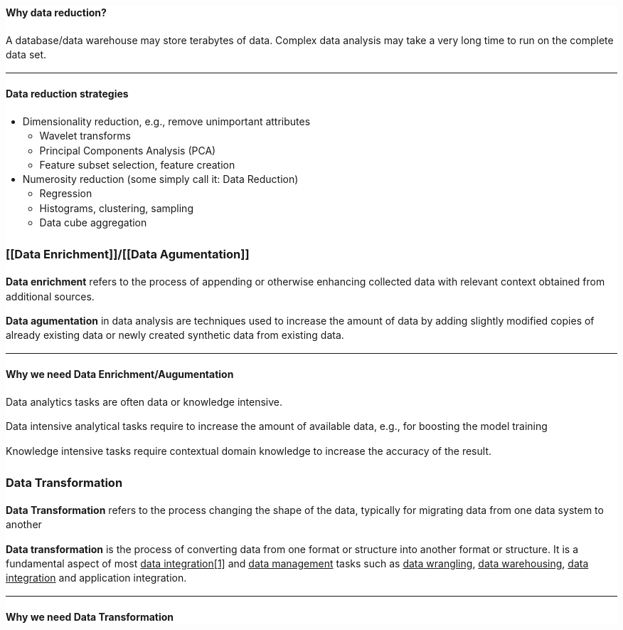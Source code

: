 
#### Why data reduction?

A database/data warehouse may store terabytes of data. Complex data analysis may take a very long time to run on the complete data set.

---

#### Data reduction strategies 
- Dimensionality reduction, e.g., remove unimportant attributes 
	- Wavelet transforms 
	- Principal Components Analysis (PCA) 
	-  Feature subset selection, feature creation 
-  Numerosity reduction (some simply call it: Data Reduction) 
	-   Regression 
	-   Histograms, clustering, sampling 
	-   Data cube aggregation

### [[Data Enrichment]]/[[Data Agumentation]]

**Data enrichment** refers to the process of appending or otherwise enhancing collected data with relevant context obtained from additional sources.

**Data agumentation**  in data analysis are techniques used to increase the amount of data by adding slightly modified copies of already existing data or newly created synthetic data from existing data.

---

#### Why we need Data Enrichment/Augumentation

Data analytics tasks are often data or knowledge intensive.

Data intensive analytical tasks require to increase the amount of available data, e.g., for boosting the model training

Knowledge intensive tasks require contextual domain knowledge to increase the accuracy of the result.

### Data Transformation

**Data Transformation** refers to the process changing the shape of the data, typically for migrating data from one data system to another

 **Data transformation** is the process of converting data from one format or structure into another format or structure. It is a fundamental aspect of most [data integration](https://en.wikipedia.org/wiki/Data_integration "Data integration")[[1]](https://en.wikipedia.org/wiki/Data_transformation#cite_note-cio.com-1) and [data management](https://en.wikipedia.org/wiki/Data_management "Data management") tasks such as [data wrangling](https://en.wikipedia.org/wiki/Data_wrangling "Data wrangling"), [data warehousing](https://en.wikipedia.org/wiki/Data_warehousing "Data warehousing"), [data integration](https://en.wikipedia.org/wiki/Data_integration "Data integration") and application integration.
 
---

#### Why we need Data Transformation


[^dl1]: Curtesy of Herminio Velazquez
[^1]: henceforth referred as data pipelines only